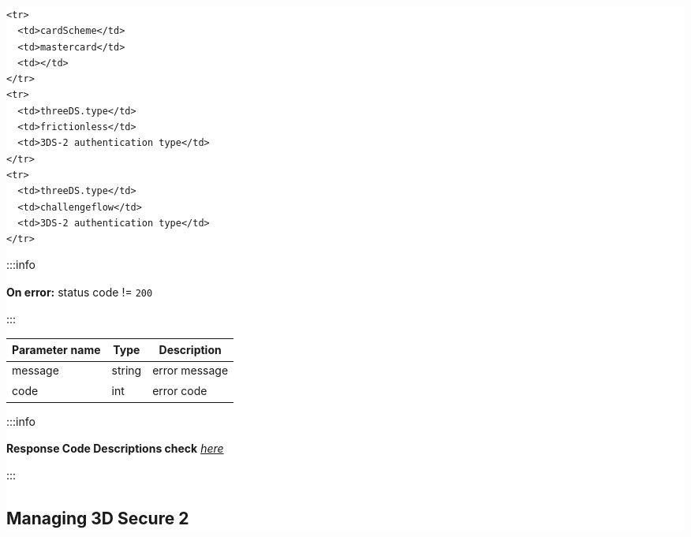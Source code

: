    <tr>
      <td>cardScheme</td>
      <td>mastercard</td>
      <td></td>
    </tr>
    <tr>
      <td>threeDS.type</td>
      <td>frictionless</td>
      <td>3DS-2 authentication type</td>
    </tr>
    <tr>
      <td>threeDS.type</td>
      <td>challengeflow</td>
      <td>3DS-2 authentication type</td>
    </tr>
  </tbody>
</table>

:::info

**On error:** status code != `200`

:::

<table>
  <thead>
    <tr>
      <th><strong>Parameter name</strong></th>
      <th><strong>Type</strong></th>
      <th><strong>Description</strong></th>
    </tr>
  </thead>
  <tbody>
    <tr>
      <td>message</td>
      <td>string</td>
      <td>error message</td>
    </tr>
    <tr>
      <td>code</td>
      <td>int</td>
      <td>error code</td>
    </tr>
  </tbody>
</table>

:::info

**Response Code Descriptions check** *[here](/docs-portal/online_payments/response_codes)*

:::

## Managing 3D Secure 2
